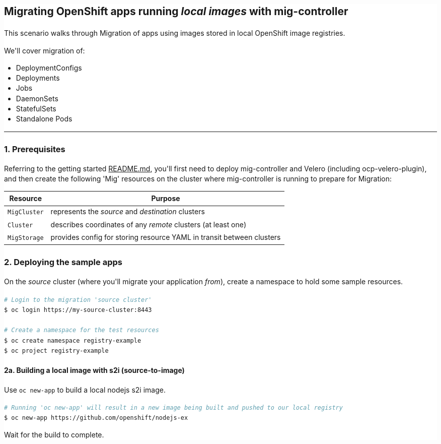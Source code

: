 ## Migrating OpenShift apps running *local images* with mig-controller

This scenario walks through Migration of apps using images stored in local OpenShift image registries. 

We'll cover migration of:
- DeploymentConfigs
- Deployments
- Jobs
- DaemonSets
- StatefulSets
- Standalone Pods

---

### 1. Prerequisites

Referring to the getting started [README.md](https://github.com/fusor/mig-controller/blob/master/README.md), you'll first need to deploy mig-controller and Velero (including ocp-velero-plugin), and then create the following 'Mig' resources on the cluster where mig-controller is running to prepare for Migration:

|Resource|Purpose|
|---|---|
|`MigCluster`|represents the _source_ and _destination_ clusters|
|`Cluster`|describes coordinates of any _remote_ clusters (at least one)|
|`MigStorage`|provides config for storing resource YAML in transit between clusters |
 
### 2. Deploying the sample apps

On the _source_ cluster (where you'll migrate your application _from_), create a namespace to hold some sample resources.

```bash
# Login to the migration 'source cluster'
$ oc login https://my-source-cluster:8443

# Create a namespace for the test resources
$ oc create namespace registry-example
$ oc project registry-example
```

#### 2a. Building a local image with s2i (source-to-image)

Use `oc new-app` to build a local nodejs s2i image.
```bash
# Running 'oc new-app' will result in a new image being built and pushed to our local registry
$ oc new-app https://github.com/openshift/nodejs-ex
```

Wait for the build to complete.
